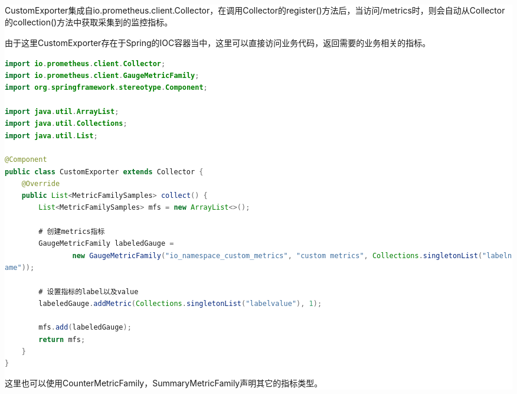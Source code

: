 CustomExporter集成自io.prometheus.client.Collector，在调用Collector的register()方法后，当访问/metrics时，则会自动从Collector的collection()方法中获取采集到的监控指标。

由于这里CustomExporter存在于Spring的IOC容器当中，这里可以直接访问业务代码，返回需要的业务相关的指标。

``` java
import io.prometheus.client.Collector;
import io.prometheus.client.GaugeMetricFamily;
import org.springframework.stereotype.Component;

import java.util.ArrayList;
import java.util.Collections;
import java.util.List;

@Component
public class CustomExporter extends Collector {
    @Override
    public List<MetricFamilySamples> collect() {
        List<MetricFamilySamples> mfs = new ArrayList<>();

        # 创建metrics指标
        GaugeMetricFamily labeledGauge =
                new GaugeMetricFamily("io_namespace_custom_metrics", "custom metrics", Collections.singletonList("labelname"));

        # 设置指标的label以及value
        labeledGauge.addMetric(Collections.singletonList("labelvalue"), 1);

        mfs.add(labeledGauge);
        return mfs;
    }
}
```

这里也可以使用CounterMetricFamily，SummaryMetricFamily声明其它的指标类型。
